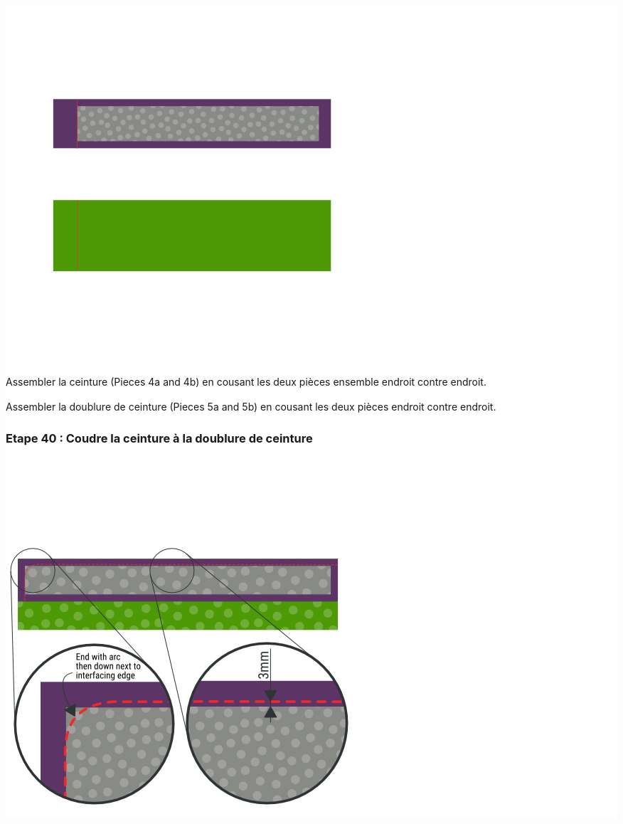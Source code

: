 ![Assembler la ceinture et la doublure de ceinture](step39.png)

Assembler la ceinture (Pieces 4a and 4b) en cousant les deux pièces ensemble endroit contre endroit.

Assembler la doublure de ceinture (Pieces 5a and 5b) en cousant les deux pièces endroit contre endroit.

### Etape 40 : Coudre la ceinture à la doublure de ceinture

![Coudre la ceinture à la doublure de ceinture](step40.png)
